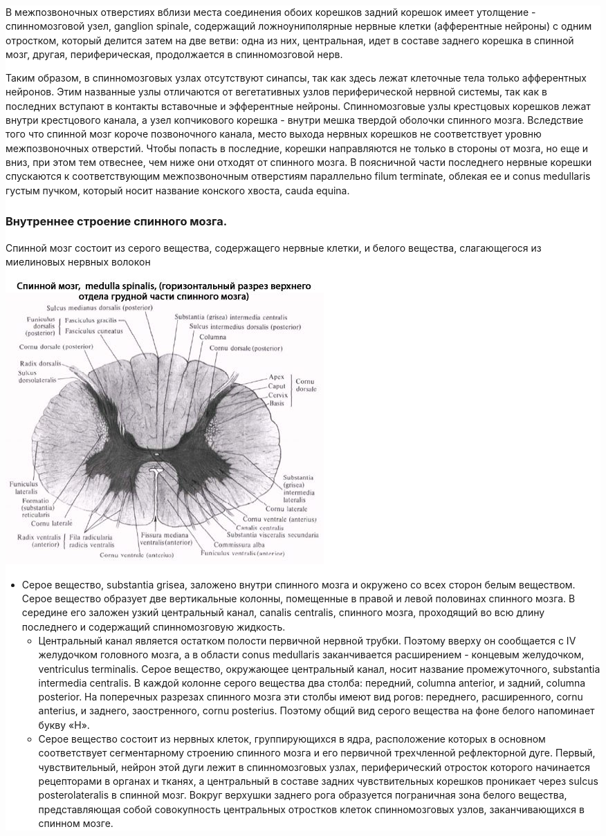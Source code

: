 В межпозвоночных отверстиях вблизи места соединения обоих корешков задний корешок имеет утолщение - спинномозговой узел, ganglion spinale, содержащий ложноуниполярные нервные клетки (афферентные нейроны) с одним отростком, который делится затем на две ветви: одна из них, центральная, идет в составе заднего корешка в спинной мозг, другая, периферическая, продолжается в спинномозговой нерв. 

Таким образом, в спинномозговых узлах отсутствуют синапсы, так как здесь лежат клеточные тела только афферентных нейронов. Этим названные узлы отличаются от вегетативных узлов периферической нервной системы, так как в последних вступают в контакты вставочные и эфферентные нейроны. Спинномозговые узлы крестцовых корешков лежат внутри крестцового канала, а узел копчикового корешка - внутри мешка твердой оболочки спинного мозга. Вследствие того что спинной мозг короче позвоночного канала, место выхода нервных корешков не соответствует уровню межпозвоночных отверстий. Чтобы попасть в последние, корешки направляются не только в стороны от мозга, но еще и вниз, при этом тем отвеснее, чем ниже они отходят от спинного мозга. В поясничной части последнего нервные корешки спускаются к соответствующим межпозвоночным отверстиям параллельно filum terminate, облекая ее и conus medullaris густым пучком, который носит название конского хвоста, cauda equina. 

### Внутреннее строение спинного мозга. 

Спинной мозг состоит из серого вещества, содержащего нервные клетки, и белого вещества, слагающегося из миелиновых нервных волокон

![img](./img/1RXl0HMcMuc.jpg)

* Серое вещество, substantia grisea, заложено внутри спинного мозга и окружено со всех сторон белым веществом. Серое вещество образует две вертикальные колонны, помещенные в правой и левой половинах спинного мозга. В середине его заложен узкий центральный канал, canalis centralis, спинного мозга, проходящий во всю длину последнего и содержащий спинномозговую жидкость.
  * Центральный канал является остатком полости первичной нервной трубки. Поэтому вверху он сообщается с IV желудочком головного мозга, а в области conus medullaris заканчивается расширением - концевым желудочком, ventriculus terminalis. Серое вещество, окружающее центральный канал, носит название промежуточного, substantia intermedia centralis. В каждой колонне серого вещества два столба: передний, columna anterior, и задний, columna posterior. На поперечных разрезах спинного мозга эти столбы имеют вид рогов: переднего, расширенного, cornu anterius, и заднего, заостренного, cornu posterius. Поэтому общий вид серого вещества на фоне белого напоминает букву «Н».
  * Серое вещество состоит из нервных клеток, группирующихся в ядра, расположение которых в основном соответствует сегментарному строению спинного мозга и его первичной трехчленной рефлекторной дуге. Первый, чувствительный, нейрон этой дуги лежит в спинномозговых узлах, периферический отросток которого начинается рецепторами в органах и тканях, а центральный в составе задних чувствительных корешков проникает через sulcus posterolateralis в спинной мозг. Вокруг верхушки заднего рога образуется пограничная зона белого вещества, представляющая собой совокупность центральных отростков клеток спинномозговых узлов, заканчивающихся в спинном мозге.